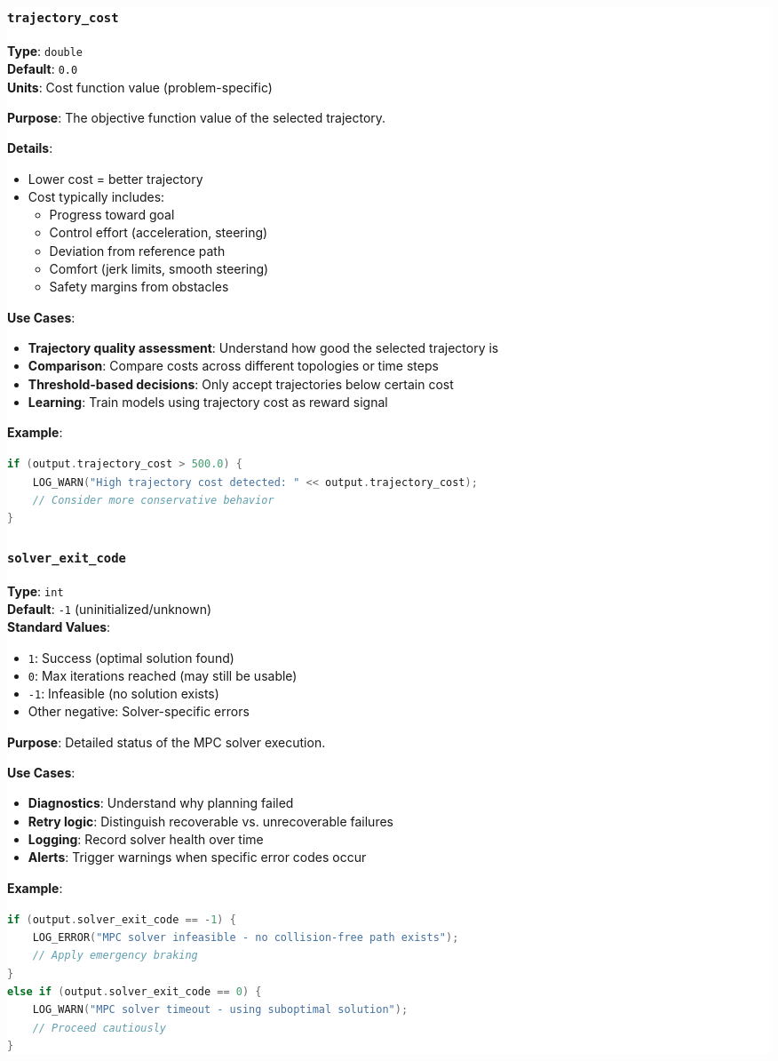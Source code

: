 ### `trajectory_cost`

**Type**: `double`  
**Default**: `0.0`  
**Units**: Cost function value (problem-specific)

**Purpose**: The objective function value of the selected trajectory.

**Details**:
- Lower cost = better trajectory
- Cost typically includes:
  - Progress toward goal
  - Control effort (acceleration, steering)
  - Deviation from reference path
  - Comfort (jerk limits, smooth steering)
  - Safety margins from obstacles

**Use Cases**:
- **Trajectory quality assessment**: Understand how good the selected trajectory is
- **Comparison**: Compare costs across different topologies or time steps
- **Threshold-based decisions**: Only accept trajectories below certain cost
- **Learning**: Train models using trajectory cost as reward signal

**Example**:
```cpp
if (output.trajectory_cost > 500.0) {
    LOG_WARN("High trajectory cost detected: " << output.trajectory_cost);
    // Consider more conservative behavior
}
```

### `solver_exit_code`

**Type**: `int`  
**Default**: `-1` (uninitialized/unknown)  
**Standard Values**:
- `1`: Success (optimal solution found)
- `0`: Max iterations reached (may still be usable)
- `-1`: Infeasible (no solution exists)
- Other negative: Solver-specific errors

**Purpose**: Detailed status of the MPC solver execution.

**Use Cases**:
- **Diagnostics**: Understand why planning failed
- **Retry logic**: Distinguish recoverable vs. unrecoverable failures
- **Logging**: Record solver health over time
- **Alerts**: Trigger warnings when specific error codes occur

**Example**:
```cpp
if (output.solver_exit_code == -1) {
    LOG_ERROR("MPC solver infeasible - no collision-free path exists");
    // Apply emergency braking
}
else if (output.solver_exit_code == 0) {
    LOG_WARN("MPC solver timeout - using suboptimal solution");
    // Proceed cautiously
}
```
